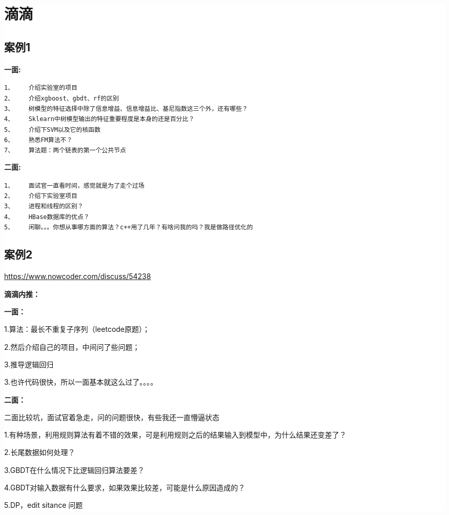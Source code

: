 

# 滴滴

## 案例1

**一面:**

```
1、    介绍实验室的项目
2、    介绍xgboost、gbdt、rf的区别
3、    树模型的特征选择中除了信息增益、信息增益比、基尼指数这三个外，还有哪些？
4、    Sklearn中树模型输出的特征重要程度是本身的还是百分比？
5、    介绍下SVM以及它的核函数
6、    熟悉FM算法不？
7、    算法题：两个链表的第一个公共节点
```

**二面:**

```
1、    面试官一直看时间，感觉就是为了走个过场
2、    介绍下实验室项目
3、    进程和线程的区别？
4、    HBase数据库的优点？
5、    闲聊。。。你想从事哪方面的算法？c++用了几年？有啥问我的吗？我是做路径优化的
```

## 案例2

https://www.nowcoder.com/discuss/54238

 **滴滴内推：** 

  **一面：**

  1.算法：最长不重复子序列（leetcode原题）； 

  2.然后介绍自己的项目，中间问了些问题； 

  3.推导逻辑回归

  3.也许代码很快，所以一面基本就这么过了。。。。 

  **二面：** 

  二面比较坑，面试官着急走，问的问题很快，有些我还一直懵逼状态 

  1.有种场景，利用规则算法有着不错的效果，可是利用规则之后的结果输入到模型中，为什么结果还变差了？ 

  2.长尾数据如何处理？ 

  3.GBDT在什么情况下比逻辑回归算法要差？ 

  4.GBDT对输入数据有什么要求，如果效果比较差，可能是什么原因造成的？ 

  5.DP，edit sitance 问题 
